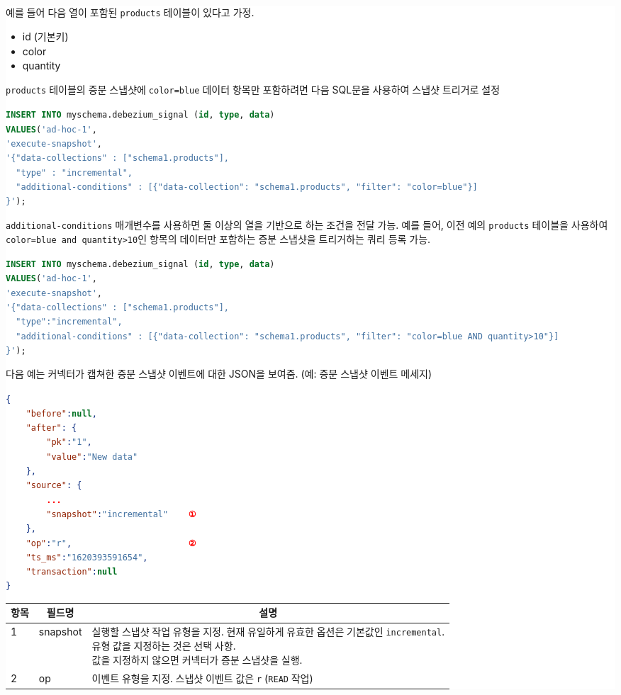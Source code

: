 예를 들어 다음 열이 포함된 `products` 테이블이 있다고 가정.

* id (기본키)
* color
* quantity

`products` 테이블의 증분 스냅샷에 `color=blue` 데이터 항목만 포함하려면 다음 SQL문을 사용하여 스냅샷 트리거로 설정

```sql
INSERT INTO myschema.debezium_signal (id, type, data) 
VALUES('ad-hoc-1', 
'execute-snapshot', 
'{"data-collections" : ["schema1.products"],
  "type" : "incremental", 
  "additional-conditions" : [{"data-collection": "schema1.products", "filter": "color=blue"}]
}');
```

`additional-conditions` 매개변수를 사용하면 둘 이상의 열을 기반으로 하는 조건을 전달 가능. 예를 들어, 이전 예의 `products` 테이블을 사용하여 `color=blue and quantity>10`인 항목의 데이터만 포함하는 증분 스냅샷을 트리거하는 쿼리 등록 가능.

```sql
INSERT INTO myschema.debezium_signal (id, type, data)
VALUES('ad-hoc-1', 
'execute-snapshot', 
'{"data-collections" : ["schema1.products"],
  "type":"incremental", 
  "additional-conditions" : [{"data-collection": "schema1.products", "filter": "color=blue AND quantity>10"}]
}');
```

다음 예는 커넥터가 캡쳐한 증분 스냅샷 이벤트에 대한 JSON을 보여줌. (예: 증분 스냅샷 이벤트 메세지)

```json
{
    "before":null,
    "after": {
        "pk":"1",
        "value":"New data"
    },
    "source": {
        ...
        "snapshot":"incremental"    ① 
    },
    "op":"r",                       ②
    "ts_ms":"1620393591654",
    "transaction":null
}
```

|항목|필드명|설명|
|-|-|-|
|1|snapshot|실행할 스냅샷 작업 유형을 지정. 현재 유일하게 유효한 옵션은 기본값인 `incremental`.<br>유형 값을 지정하는 것은 선택 사항.<br>값을 지정하지 않으면 커넥터가 증분 스냅샷을 실행.|
|2|op|이벤트 유형을 지정. 스냅샷 이벤트 값은 `r` (`READ` 작업)|
